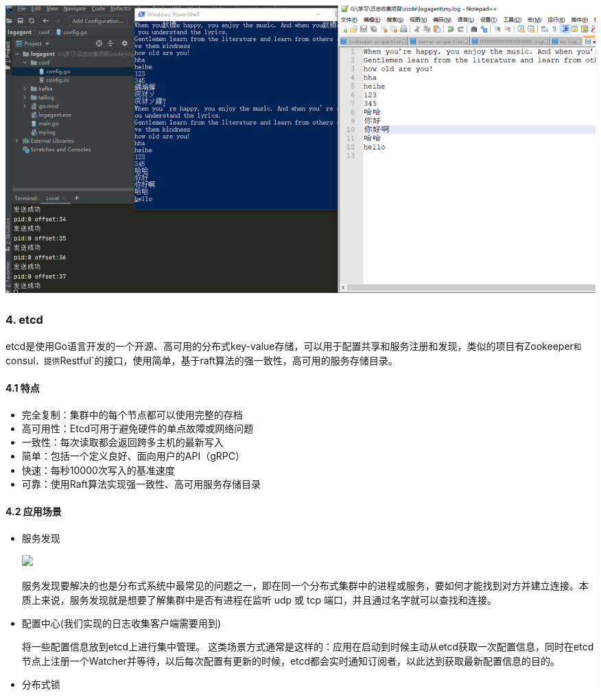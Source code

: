 ![](images/17_配置文件版logagent效果.png)

### 4. etcd

etcd是使用Go语言开发的一个开源、高可用的分布式key-value存储，可以用于配置共享和服务注册和发现，类似的项目有Zookeeper`和`consul`，提供`Restful`的接口，使用简单，基于raft算法的强一致性，高可用的服务存储目录。

#### 4.1 特点

- 完全复制：集群中的每个节点都可以使用完整的存档
- 高可用性：Etcd可用于避免硬件的单点故障或网络问题
- 一致性：每次读取都会返回跨多主机的最新写入
- 简单：包括一个定义良好、面向用户的API（gRPC）
- 快速：每秒10000次写入的基准速度
- 可靠：使用Raft算法实现强一致性、高可用服务存储目录

#### 4.2 应用场景

- 服务发现

  ![](images/18_etcd服务发现.webp)

  服务发现要解决的也是分布式系统中最常见的问题之一，即在同一个分布式集群中的进程或服务，要如何才能找到对方并建立连接。本质上来说，服务发现就是想要了解集群中是否有进程在监听 udp 或 tcp 端口，并且通过名字就可以查找和连接。

- 配置中心(我们实现的日志收集客户端需要用到)

  将一些配置信息放到etcd上进行集中管理。
  这类场景方式通常是这样的：应用在启动到时候主动从etcd获取一次配置信息，同时在etcd节点上注册一个Watcher并等待，以后每次配置有更新的时候，etcd都会实时通知订阅者，以此达到获取最新配置信息的目的。

- 分布式锁
